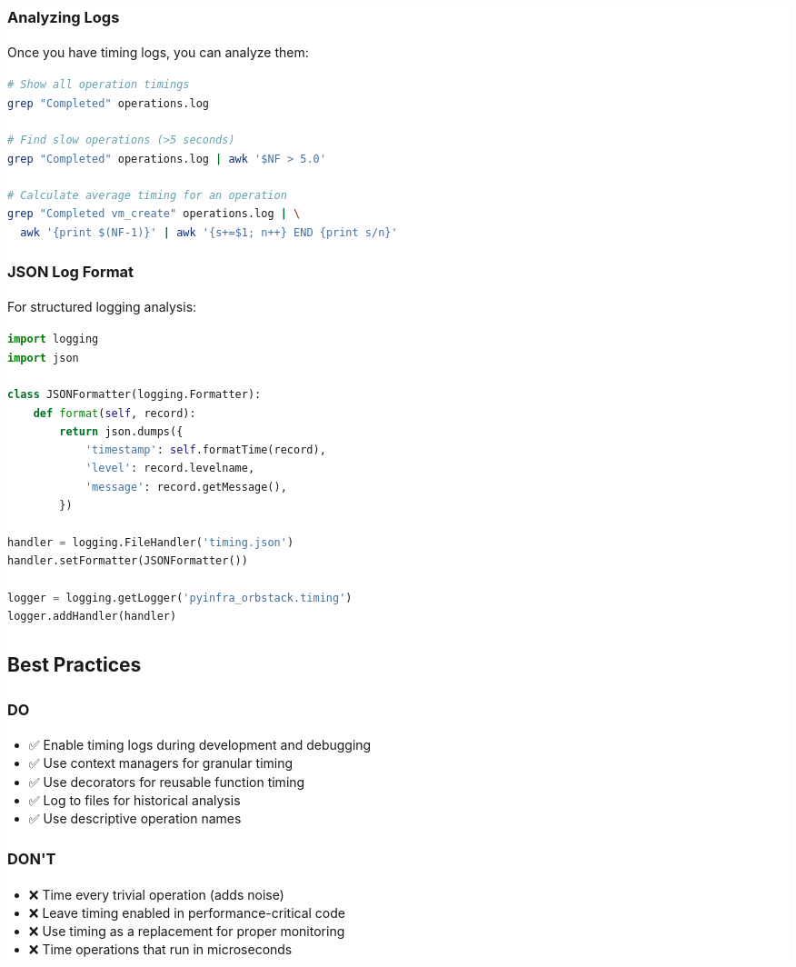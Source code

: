 ### Analyzing Logs

Once you have timing logs, you can analyze them:

```bash
# Show all operation timings
grep "Completed" operations.log

# Find slow operations (>5 seconds)
grep "Completed" operations.log | awk '$NF > 5.0'

# Calculate average timing for an operation
grep "Completed vm_create" operations.log | \
  awk '{print $(NF-1)}' | awk '{s+=$1; n++} END {print s/n}'
```

### JSON Log Format

For structured logging analysis:

```python
import logging
import json

class JSONFormatter(logging.Formatter):
    def format(self, record):
        return json.dumps({
            'timestamp': self.formatTime(record),
            'level': record.levelname,
            'message': record.getMessage(),
        })

handler = logging.FileHandler('timing.json')
handler.setFormatter(JSONFormatter())

logger = logging.getLogger('pyinfra_orbstack.timing')
logger.addHandler(handler)
```

## Best Practices

### DO

- ✅ Enable timing logs during development and debugging
- ✅ Use context managers for granular timing
- ✅ Use decorators for reusable function timing
- ✅ Log to files for historical analysis
- ✅ Use descriptive operation names

### DON'T

- ❌ Time every trivial operation (adds noise)
- ❌ Leave timing enabled in performance-critical code
- ❌ Use timing as a replacement for proper monitoring
- ❌ Time operations that run in microseconds
